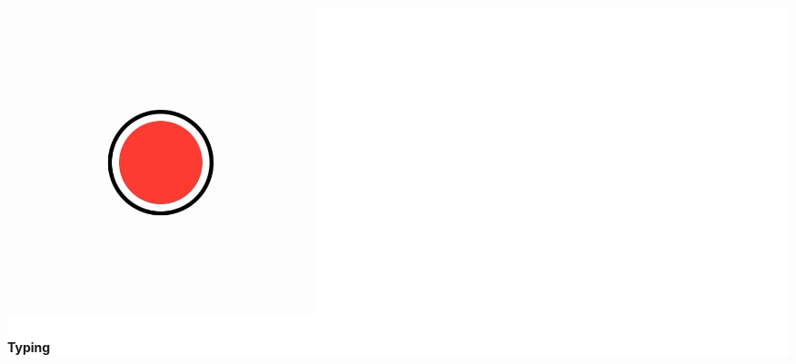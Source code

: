 <img src="https://raw.githubusercontent.com/KeatoonMask/SwiftUI-Animation/master/SwiftUI-Animation/Resources/recButton.gif" height="340"/>

#### Typing
